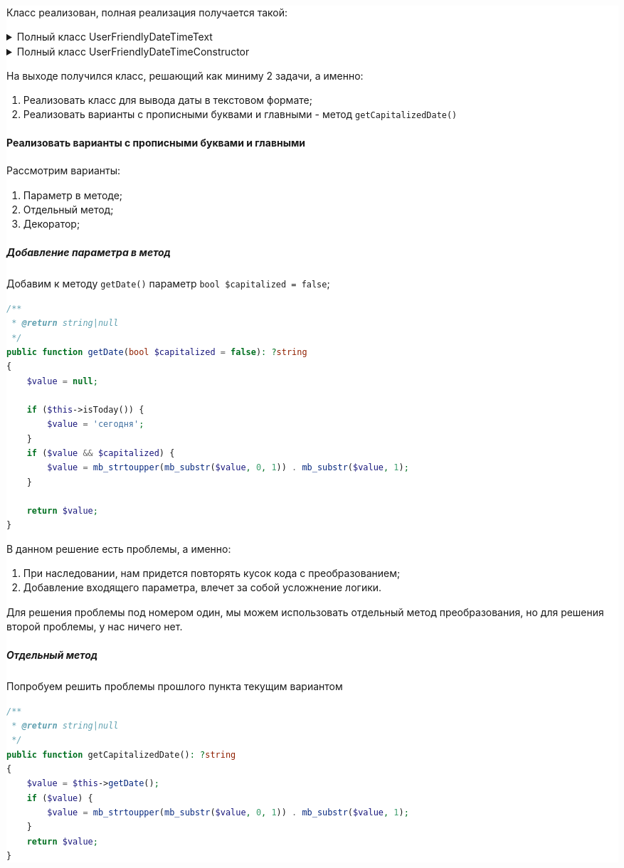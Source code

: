 Класс реализован, полная реализация получается такой:
<details><summary>Полный класс UserFriendlyDateTimeText</summary></details>

<details><summary>Полный класс UserFriendlyDateTimeConstructor</summary></details>

На выходе получился класс, решающий как миниму 2 задачи, а именно:

1. Реализовать класс для вывода даты в текстовом формате;
2. Реализовать варианты с прописными буквами и главными - метод ``getCapitalizedDate()``

#### Реализовать варианты с прописными буквами и главными

Рассмотрим варианты:

1. Параметр в методе;
2. Отдельный метод;
3. Декоратор;

##### Добавление параметра в метод

Добавим к методу ```getDate()``` параметр  ```bool $capitalized = false```;

```php
/**
 * @return string|null
 */
public function getDate(bool $capitalized = false): ?string
{
    $value = null;

    if ($this->isToday()) {
        $value = 'сегодня';
    }
    if ($value && $capitalized) {
        $value = mb_strtoupper(mb_substr($value, 0, 1)) . mb_substr($value, 1);
    }

    return $value;
}
```

В данном решение есть проблемы, а именно:

1. При наследовании, нам придется повторять кусок кода с преобразованием;
2. Добавление входящего параметра, влечет за собой усложнение логики.

Для решения проблемы под номером один, мы можем использовать отдельный метод преобразования, но для решения второй
проблемы, у нас ничего нет.

##### Отдельный метод

Попробуем решить проблемы прошлого пункта текущим вариантом

```php
/**
 * @return string|null
 */
public function getCapitalizedDate(): ?string
{
    $value = $this->getDate();
    if ($value) {
        $value = mb_strtoupper(mb_substr($value, 0, 1)) . mb_substr($value, 1);
    }
    return $value;
}
```

